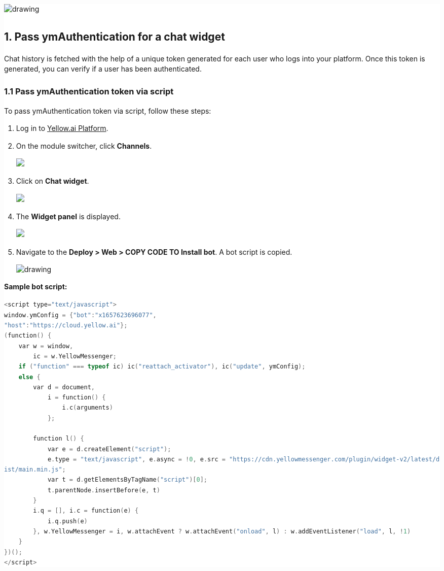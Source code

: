    <img src="https://i.imgur.com/bFpNdhb.png" alt="drawing" width="70%"/>


## 1. Pass ymAuthentication for a chat widget

Chat history is fetched with the help of a unique token generated for each user who logs into your platform. Once this token is generated, you can verify if a user has been authenticated.

### 1.1 Pass ymAuthentication token via script

To pass ymAuthentication token via script, follow these steps:

1. Log in to [Yellow.ai Platform](https://cloud.yellow.ai).
2. On the module switcher, click **Channels**.

   ![](https://i.imgur.com/UuFZ2eR.png)

3. Click on **Chat widget**.

    ![](https://i.imgur.com/1KzP77W.png)

4. The **Widget panel** is displayed.

   ![](https://i.imgur.com/lO86cQ0.png)
	
5. Navigate to the **Deploy > Web > COPY CODE TO Install bot**. A bot script is copied.
 
    <img src="https://i.imgur.com/cqdwcSc.png" alt="drawing" width="60%"/>


	
**Sample bot script:**
	
```c
<script type="text/javascript">
window.ymConfig = {"bot":"x1657623696077",
"host":"https://cloud.yellow.ai"};
(function() {
    var w = window,
        ic = w.YellowMessenger;
    if ("function" === typeof ic) ic("reattach_activator"), ic("update", ymConfig);
    else {
        var d = document,
            i = function() {
                i.c(arguments)
            };

        function l() {
            var e = d.createElement("script");
            e.type = "text/javascript", e.async = !0, e.src = "https://cdn.yellowmessenger.com/plugin/widget-v2/latest/dist/main.min.js";
            var t = d.getElementsByTagName("script")[0];
            t.parentNode.insertBefore(e, t)
        }
        i.q = [], i.c = function(e) {
            i.q.push(e)
        }, w.YellowMessenger = i, w.attachEvent ? w.attachEvent("onload", l) : w.addEventListener("load", l, !1)
    }
})(); 
</script>
```
